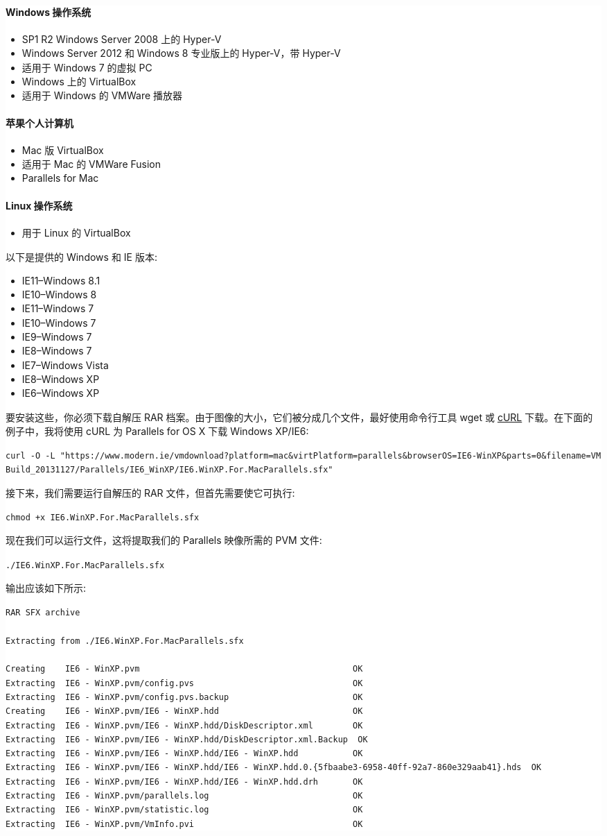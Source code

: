 #### Windows 操作系统

*   SP1 R2 Windows Server 2008 上的 Hyper-V
*   Windows Server 2012 和 Windows 8 专业版上的 Hyper-V，带 Hyper-V
*   适用于 Windows 7 的虚拟 PC
*   Windows 上的 VirtualBox
*   适用于 Windows 的 VMWare 播放器

#### 苹果个人计算机

*   Mac 版 VirtualBox
*   适用于 Mac 的 VMWare Fusion
*   Parallels for Mac

#### Linux 操作系统

*   用于 Linux 的 VirtualBox

以下是提供的 Windows 和 IE 版本:

*   IE11–Windows 8.1
*   IE10–Windows 8
*   IE11–Windows 7
*   IE10–Windows 7
*   IE9–Windows 7
*   IE8–Windows 7
*   IE7–Windows Vista
*   IE8–Windows XP
*   IE6–Windows XP

要安装这些，你必须下载自解压 RAR 档案。由于图像的大小，它们被分成几个文件，最好使用命令行工具 wget 或 [cURL](http://curl.haxx.se/) 下载。在下面的例子中，我将使用 cURL 为 Parallels for OS X 下载 Windows XP/IE6:

```
curl -O -L "https://www.modern.ie/vmdownload?platform=mac&virtPlatform=parallels&browserOS=IE6-WinXP&parts=0&filename=VMBuild_20131127/Parallels/IE6_WinXP/IE6.WinXP.For.MacParallels.sfx" 
```

接下来，我们需要运行自解压的 RAR 文件，但首先需要使它可执行:

```
chmod +x IE6.WinXP.For.MacParallels.sfx 
```

现在我们可以运行文件，这将提取我们的 Parallels 映像所需的 PVM 文件:

```
./IE6.WinXP.For.MacParallels.sfx 
```

输出应该如下所示:

```
RAR SFX archive

Extracting from ./IE6.WinXP.For.MacParallels.sfx

Creating    IE6 - WinXP.pvm                                           OK
Extracting  IE6 - WinXP.pvm/config.pvs                                OK
Extracting  IE6 - WinXP.pvm/config.pvs.backup                         OK
Creating    IE6 - WinXP.pvm/IE6 - WinXP.hdd                           OK
Extracting  IE6 - WinXP.pvm/IE6 - WinXP.hdd/DiskDescriptor.xml        OK
Extracting  IE6 - WinXP.pvm/IE6 - WinXP.hdd/DiskDescriptor.xml.Backup  OK
Extracting  IE6 - WinXP.pvm/IE6 - WinXP.hdd/IE6 - WinXP.hdd           OK
Extracting  IE6 - WinXP.pvm/IE6 - WinXP.hdd/IE6 - WinXP.hdd.0.{5fbaabe3-6958-40ff-92a7-860e329aab41}.hds  OK
Extracting  IE6 - WinXP.pvm/IE6 - WinXP.hdd/IE6 - WinXP.hdd.drh       OK
Extracting  IE6 - WinXP.pvm/parallels.log                             OK
Extracting  IE6 - WinXP.pvm/statistic.log                             OK
Extracting  IE6 - WinXP.pvm/VmInfo.pvi                                OK
```